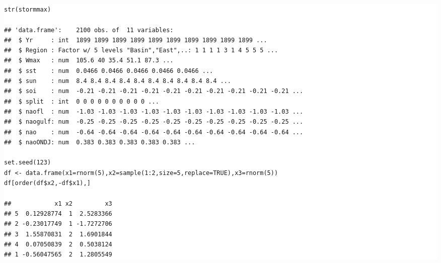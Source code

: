     str(stormmax)

    ## 'data.frame':    2100 obs. of  11 variables:
    ##  $ Yr     : int  1899 1899 1899 1899 1899 1899 1899 1899 1899 1899 ...
    ##  $ Region : Factor w/ 5 levels "Basin","East",..: 1 1 1 1 3 1 4 5 5 5 ...
    ##  $ Wmax   : num  105.6 40 35.4 51.1 87.3 ...
    ##  $ sst    : num  0.0466 0.0466 0.0466 0.0466 0.0466 ...
    ##  $ sun    : num  8.4 8.4 8.4 8.4 8.4 8.4 8.4 8.4 8.4 8.4 ...
    ##  $ soi    : num  -0.21 -0.21 -0.21 -0.21 -0.21 -0.21 -0.21 -0.21 -0.21 -0.21 ...
    ##  $ split  : int  0 0 0 0 0 0 0 0 0 0 ...
    ##  $ naofl  : num  -1.03 -1.03 -1.03 -1.03 -1.03 -1.03 -1.03 -1.03 -1.03 -1.03 ...
    ##  $ naogulf: num  -0.25 -0.25 -0.25 -0.25 -0.25 -0.25 -0.25 -0.25 -0.25 -0.25 ...
    ##  $ nao    : num  -0.64 -0.64 -0.64 -0.64 -0.64 -0.64 -0.64 -0.64 -0.64 -0.64 ...
    ##  $ naoONDJ: num  0.383 0.383 0.383 0.383 0.383 ...

    set.seed(123)
    df <- data.frame(x1=rnorm(5),x2=sample(1:2,size=5,replace=TRUE),x3=rnorm(5))
    df[order(df$x2,-df$x1),]

    ##            x1 x2         x3
    ## 5  0.12928774  1  2.5283366
    ## 2 -0.23017749  1 -1.7272706
    ## 3  1.55870831  2  1.6901844
    ## 4  0.07050839  2  0.5038124
    ## 1 -0.56047565  2  1.2805549
